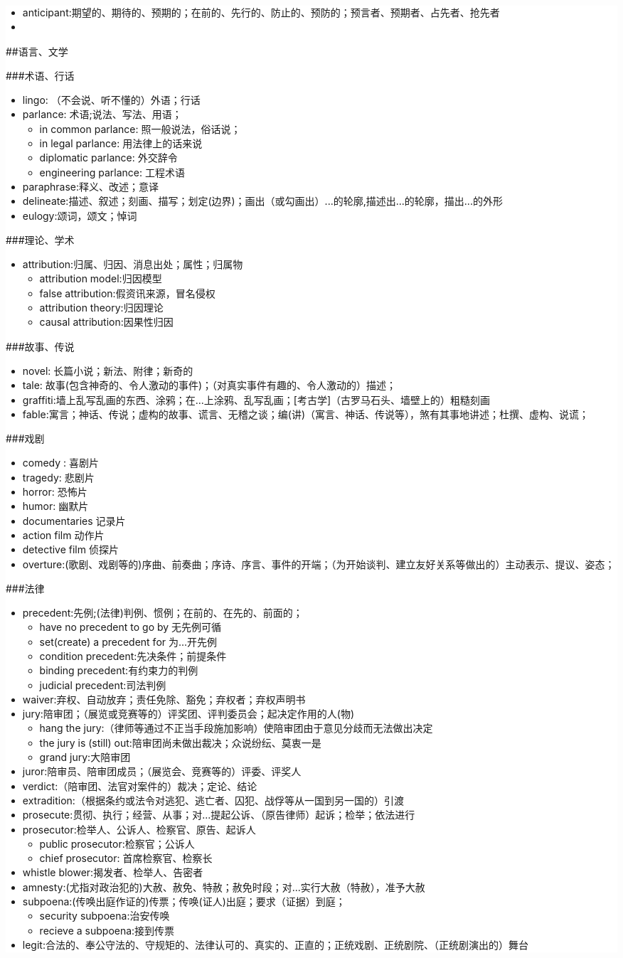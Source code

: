 * anticipant:期望的、期待的、预期的；在前的、先行的、防止的、预防的；预言者、预期者、占先者、抢先者
* 



##语言、文学

###术语、行话
* lingo: （不会说、听不懂的）外语；行话
* parlance: 术语;说法、写法、用语；
	* in common parlance: 照一般说法，俗话说；
	* in legal parlance: 用法律上的话来说
	* diplomatic parlance: 外交辞令
	* engineering parlance: 工程术语
* paraphrase:释义、改述；意译
* delineate:描述、叙述；刻画、描写；划定(边界)；画出（或勾画出）...的轮廓,描述出...的轮廓，描出...的外形
* eulogy:颂词，颂文；悼词

###理论、学术
* attribution:归属、归因、消息出处；属性；归属物
	* attribution model:归因模型
	* false attribution:假资讯来源，冒名侵权
	* attribution theory:归因理论
	* causal attribution:因果性归因

###故事、传说
* novel: 长篇小说；新法、附律；新奇的
* tale: 故事(包含神奇的、令人激动的事件)；（对真实事件有趣的、令人激动的）描述；
* graffiti:墙上乱写乱画的东西、涂鸦；在...上涂鸦、乱写乱画；[考古学]（古罗马石头、墙壁上的）粗糙刻画
* fable:寓言；神话、传说；虚构的故事、谎言、无稽之谈；编(讲)（寓言、神话、传说等），煞有其事地讲述；杜撰、虚构、说谎；

###戏剧
* comedy : 喜剧片
* tragedy: 悲剧片
* horror: 恐怖片
* humor: 幽默片
* documentaries 记录片
* action film 动作片
* detective film 侦探片
* overture:(歌剧、戏剧等的)序曲、前奏曲；序诗、序言、事件的开端；（为开始谈判、建立友好关系等做出的）主动表示、提议、姿态；

###法律
* precedent:先例;(法律)判例、惯例；在前的、在先的、前面的；
	* have no precedent to go by 无先例可循
	* set(create) a precedent for 为...开先例
	* condition precedent:先决条件；前提条件
	* binding precedent:有约束力的判例
	* judicial precedent:司法判例
* waiver:弃权、自动放弃；责任免除、豁免；弃权者；弃权声明书
* jury:陪审团；（展览或竞赛等的）评奖团、评判委员会；起决定作用的人(物)
	* hang the jury:（律师等通过不正当手段施加影响）使陪审团由于意见分歧而无法做出决定
	* the jury is (still) out:陪审团尚未做出裁决；众说纷纭、莫衷一是
	* grand jury:大陪审团
* juror:陪审员、陪审团成员；（展览会、竞赛等的）评委、评奖人
* verdict:（陪审团、法官对案件的）裁决；定论、结论
* extradition:（根据条约或法令对逃犯、逃亡者、囚犯、战俘等从一国到另一国的）引渡
* prosecute:贯彻、执行；经营、从事；对...提起公诉、（原告律师）起诉；检举；依法进行
* prosecutor:检举人、公诉人、检察官、原告、起诉人
	* public prosecutor:检察官；公诉人
	* chief prosecutor: 首席检察官、检察长
* whistle blower:揭发者、检举人、告密者
* amnesty:(尤指对政治犯的)大赦、赦免、特赦；赦免时段；对...实行大赦（特赦），准予大赦
* subpoena:(传唤出庭作证的)传票；传唤(证人)出庭；要求（证据）到庭；
	* security subpoena:治安传唤
	* recieve a subpoena:接到传票
* legit:合法的、奉公守法的、守规矩的、法律认可的、真实的、正直的；正统戏剧、正统剧院、（正统剧演出的）舞台
	